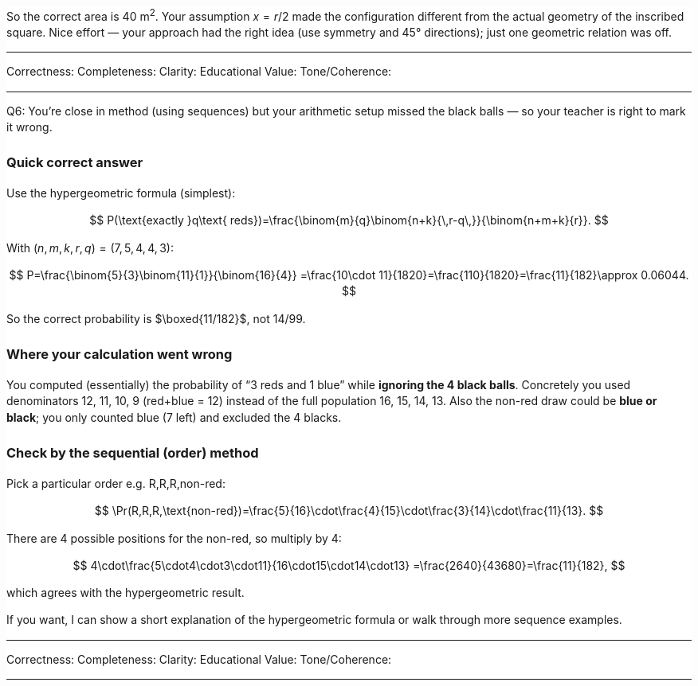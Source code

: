 So the correct area is $40\ \text{m}^2$. Your assumption $x=r/2$ made the configuration different from the actual geometry of the inscribed square. Nice effort — your approach had the right idea (use symmetry and 45° directions); just one geometric relation was off.

------------

Correctness:
Completeness:
Clarity:
Educational Value:
Tone/Coherence:

-----------
Q6:
You’re close in method (using sequences) but your arithmetic setup missed the black balls — so your teacher is right to mark it wrong.

### Quick correct answer

Use the hypergeometric formula (simplest):

$$
P(\text{exactly }q\text{ reds})=\frac{\binom{m}{q}\binom{n+k}{\,r-q\,}}{\binom{n+m+k}{r}}.
$$

With $(n,m,k,r,q)=(7,5,4,4,3)$:

$$
P=\frac{\binom{5}{3}\binom{11}{1}}{\binom{16}{4}}
=\frac{10\cdot 11}{1820}=\frac{110}{1820}=\frac{11}{182}\approx 0.06044.
$$

So the correct probability is $\boxed{11/182}$, not $14/99$.

### Where your calculation went wrong

You computed (essentially) the probability of “3 reds and 1 blue” while **ignoring the 4 black balls**. Concretely you used denominators 12, 11, 10, 9 (red+blue = 12) instead of the full population 16, 15, 14, 13. Also the non-red draw could be **blue or black**; you only counted blue (7 left) and excluded the 4 blacks.

### Check by the sequential (order) method

Pick a particular order e.g. R,R,R,non-red:

$$
\Pr(R,R,R,\text{non-red})=\frac{5}{16}\cdot\frac{4}{15}\cdot\frac{3}{14}\cdot\frac{11}{13}.
$$

There are 4 possible positions for the non-red, so multiply by 4:

$$
4\cdot\frac{5\cdot4\cdot3\cdot11}{16\cdot15\cdot14\cdot13}
=\frac{2640}{43680}=\frac{11}{182},
$$

which agrees with the hypergeometric result.

If you want, I can show a short explanation of the hypergeometric formula or walk through more sequence examples.

------------

Correctness:
Completeness:
Clarity:
Educational Value:
Tone/Coherence:

-----------